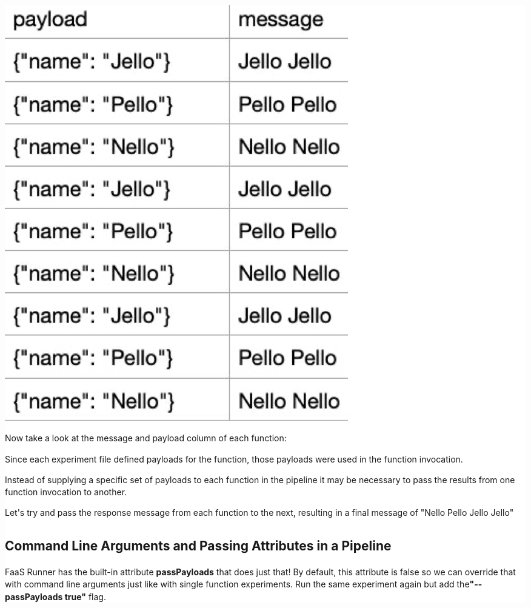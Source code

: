 ![](./assets/faas_runner_section/16.png)

Now take a look at the message and payload column of each function:

Since each experiment file defined payloads for the function, those payloads were used in the function invocation.

Instead of supplying a specific set of payloads to each function in the pipeline it may be necessary to pass the results from one function invocation to another.

Let's try and pass the response message from each function to the next, resulting in a final message of "Nello Pello Jello Jello"

## Command Line Arguments and Passing Attributes in a Pipeline

FaaS Runner has the built-in attribute ​**passPayloads** that does just that! By default, this attribute is false so we can override that with command line arguments just like with single function experiments. Run the same experiment again but add the ​**"--passPayloads true"​** flag.
